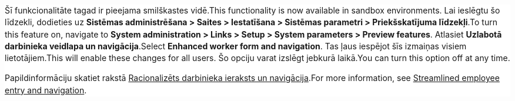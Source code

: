 <span data-ttu-id="d57bd-146">Šī funkcionalitāte tagad ir pieejama smilškastes vidē.</span><span class="sxs-lookup"><span data-stu-id="d57bd-146">This functionality is now available in sandbox environments.</span></span> <span data-ttu-id="d57bd-147">Lai ieslēgtu šo līdzekli, dodieties uz **Sistēmas administrēšana > Saites > Iestatīšana > Sistēmas parametri > Priekšskatījuma līdzekļi**.</span><span class="sxs-lookup"><span data-stu-id="d57bd-147">To turn this feature on, navigate to **System administration > Links > Setup > System parameters > Preview features**.</span></span> <span data-ttu-id="d57bd-148">Atlasiet **Uzlabotā darbinieka veidlapa un navigācija**.</span><span class="sxs-lookup"><span data-stu-id="d57bd-148">Select **Enhanced worker form and navigation**.</span></span> <span data-ttu-id="d57bd-149">Tas ļaus iespējot šīs izmaiņas visiem lietotājiem.</span><span class="sxs-lookup"><span data-stu-id="d57bd-149">This will enable these changes for all users.</span></span> <span data-ttu-id="d57bd-150">Šo opciju varat izslēgt jebkurā laikā.</span><span class="sxs-lookup"><span data-stu-id="d57bd-150">You can turn this option off at any time.</span></span>

<span data-ttu-id="d57bd-151">Papildinformāciju skatiet rakstā [Racionalizēts darbinieka ieraksts un navigācija](./streamlined-employee-entry.md).</span><span class="sxs-lookup"><span data-stu-id="d57bd-151">For more information, see [Streamlined employee entry and navigation](./streamlined-employee-entry.md).</span></span>
